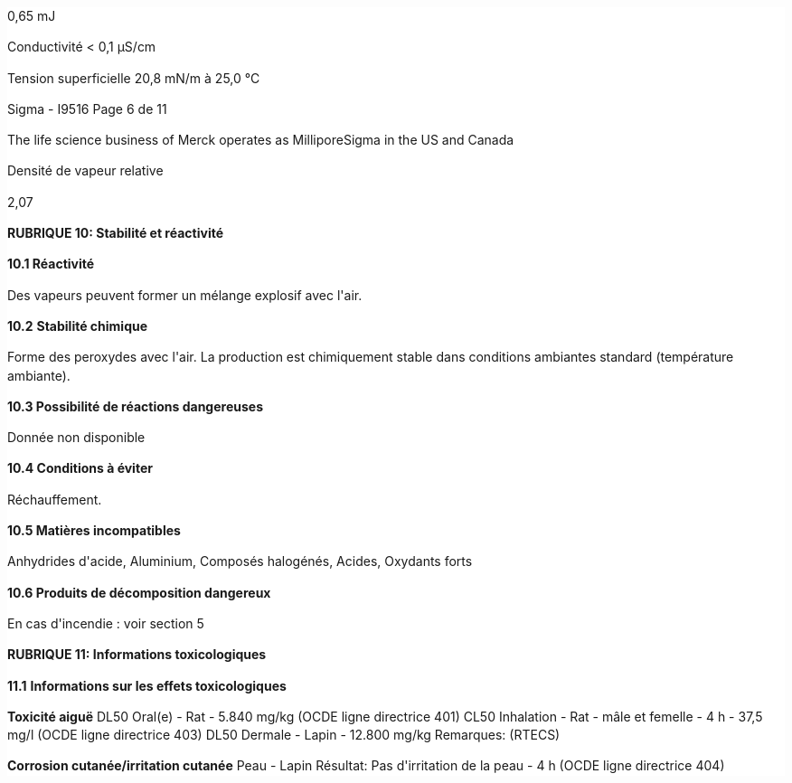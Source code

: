 0,65 mJ


Conductivité < 0,1 µS/cm

Tension superficielle 20,8 mN/m à 25,0 °C

Sigma - I9516 Page 6 de 11

The life science business of Merck operates as MilliporeSigma in
the US and Canada

Densité de vapeur
relative


2,07


**RUBRIQUE 10: Stabilité et réactivité**

**10.1 Réactivité**

Des vapeurs peuvent former un mélange explosif avec l'air.

**10.2** **Stabilité chimique**

Forme des peroxydes avec l'air.
La production est chimiquement stable dans conditions ambiantes standard (température
ambiante).

**10.3 Possibilité de réactions dangereuses**

Donnée non disponible

**10.4 Conditions à éviter**

Réchauffement.

**10.5 Matières incompatibles**

Anhydrides d'acide, Aluminium, Composés halogénés, Acides, Oxydants forts

**10.6 Produits de décomposition dangereux**

En cas d'incendie : voir section 5

**RUBRIQUE 11: Informations toxicologiques**

**11.1** **Informations sur les effets toxicologiques**

**Toxicité aiguë**
DL50 Oral(e) - Rat - 5.840 mg/kg
(OCDE ligne directrice 401)
CL50 Inhalation - Rat - mâle et femelle - 4 h - 37,5 mg/l
(OCDE ligne directrice 403)
DL50 Dermale - Lapin - 12.800 mg/kg
Remarques:
(RTECS)

**Corrosion cutanée/irritation cutanée**
Peau - Lapin
Résultat: Pas d'irritation de la peau - 4 h
(OCDE ligne directrice 404)
